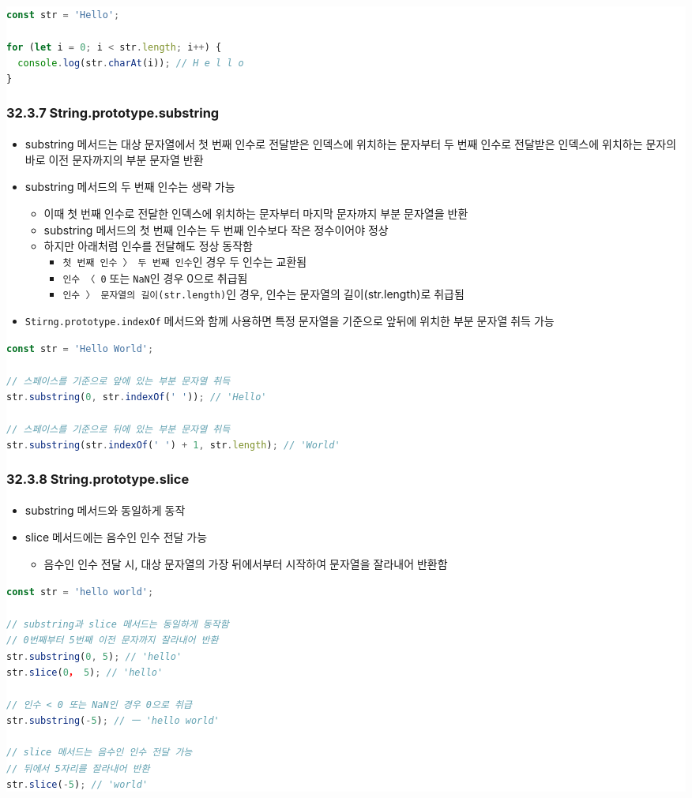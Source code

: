 ```js
const str = 'Hello';

for (let i = 0; i < str.length; i++) {
  console.log(str.charAt(i)); // H e l l o
}
```

### 32.3.7 String.prototype.substring

- substring 메서드는 대상 문자열에서 첫 번째 인수로 전달받은 인덱스에 위치하는 문자부터 두 번째 인수로 전달받은 인덱스에 위치하는 문자의 바로 이전 문자까지의 부분 문자열 반환

- substring 메서드의 두 번째 인수는 생략 가능

  - 이때 첫 번째 인수로 전달한 인덱스에 위치하는 문자부터 마지막 문자까지 부분 문자열을 반환
  - substring 메서드의 첫 번째 인수는 두 번째 인수보다 작은 정수이어야 정상
  - 하지만 아래처럼 인수를 전달해도 정상 동작함
    - `첫 번째 인수 〉 두 번째 인수`인 경우 두 인수는 교환됨
    - `인수 〈 0` 또는 `NaN`인 경우 0으로 취급됨
    - `인수 〉 문자열의 길이(str.length)`인 경우, 인수는 문자열의 길이(str.length)로 취급됨

- `Stirng.prototype.indexOf` 메서드와 함께 사용하면 특정 문자열을 기준으로 앞뒤에 위치한 부분 문자열 취득 가능

```js
const str = 'Hello World';

// 스페이스를 기준으로 앞에 있는 부분 문자열 취득
str.substring(0, str.indexOf(' ')); // 'Hello'

// 스페이스를 기준으로 뒤에 있는 부분 문자열 취득
str.substring(str.indexOf(' ') + 1, str.length); // 'World'
```

### 32.3.8 String.prototype.slice

- substring 메서드와 동일하게 동작

- slice 메서드에는 음수인 인수 전달 가능
  - 음수인 인수 전달 시, 대상 문자열의 가장 뒤에서부터 시작하여 문자열을 잘라내어 반환함

```js
const str = 'hello world';

// substring과 slice 메서드는 동일하게 동작함
// 0번째부터 5번째 이전 문자까지 잘라내어 반환
str.substring(0, 5); // 'hello'
str.s1ice(0， 5); // 'hello'

// 인수 < 0 또는 NaN인 경우 0으로 취급
str.substring(-5); // 一 'hello world'

// slice 메서드는 음수인 인수 전달 가능
// 뒤에서 5자리를 잘라내어 반환
str.slice(-5); // 'world'
```
